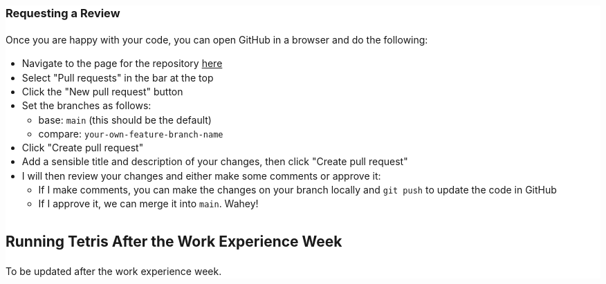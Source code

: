 ### Requesting a Review

Once you are happy with your code, you can open GitHub in a browser and do the following:
- Navigate to the page for the repository [here](https://github.com/cameronmccormack/Tetris-WorkExperience2022)
- Select "Pull requests" in the bar at the top
- Click the "New pull request" button
- Set the branches as follows:
  - base: `main` (this should be the default)
  - compare: `your-own-feature-branch-name`
- Click "Create pull request"
- Add a sensible title and description of your changes, then click "Create pull request"
- I will then review your changes and either make some comments or approve it:
  - If I make comments, you can make the changes on your branch locally and `git push` to update the code in GitHub
  - If I approve it, we can merge it into `main`. Wahey!

## Running Tetris After the Work Experience Week

To be updated after the work experience week.
